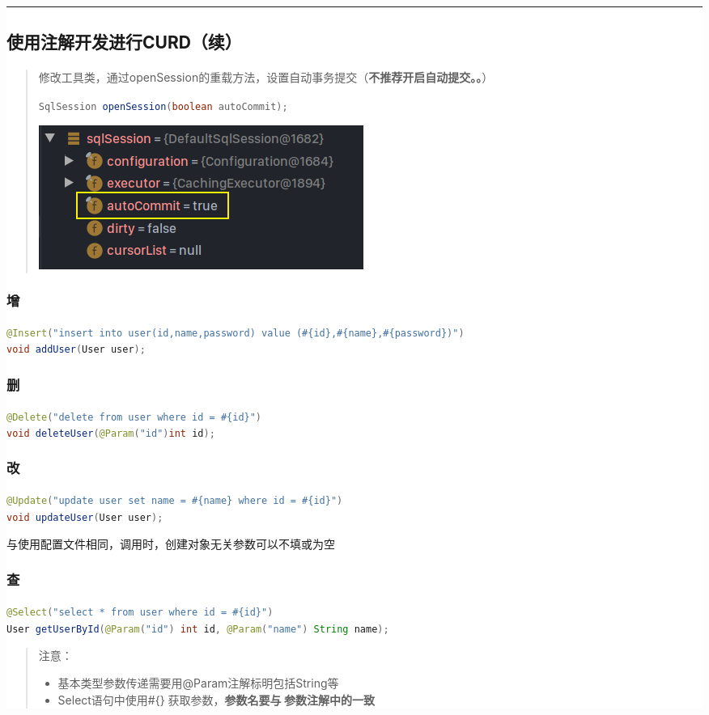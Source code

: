 


----

## 使用注解开发进行CURD（续）

> 修改工具类，通过openSession的重载方法，设置自动事务提交（**不推荐开启自动提交。。**）
>
> ```java
> SqlSession openSession(boolean autoCommit);
> ```
>
> ![image-20200326221104413](MyBatis学习笔记.assets/image-20200326221104413.png)

### 增

```java
@Insert("insert into user(id,name,password) value (#{id},#{name},#{password})")
void addUser(User user);
```

### 删

```java
@Delete("delete from user where id = #{id}")
void deleteUser(@Param("id")int id);
```

### 改

```java
@Update("update user set name = #{name} where id = #{id}")
void updateUser(User user);
```

与使用配置文件相同，调用时，创建对象无关参数可以不填或为空

### 查

```java
@Select("select * from user where id = #{id}")
User getUserById(@Param("id") int id, @Param("name") String name);
```

> 注意：
>
> - 基本类型参数传递需要用@Param注解标明包括String等
> - Select语句中使用#{} 获取参数，**参数名要与 参数注解中的一致**
